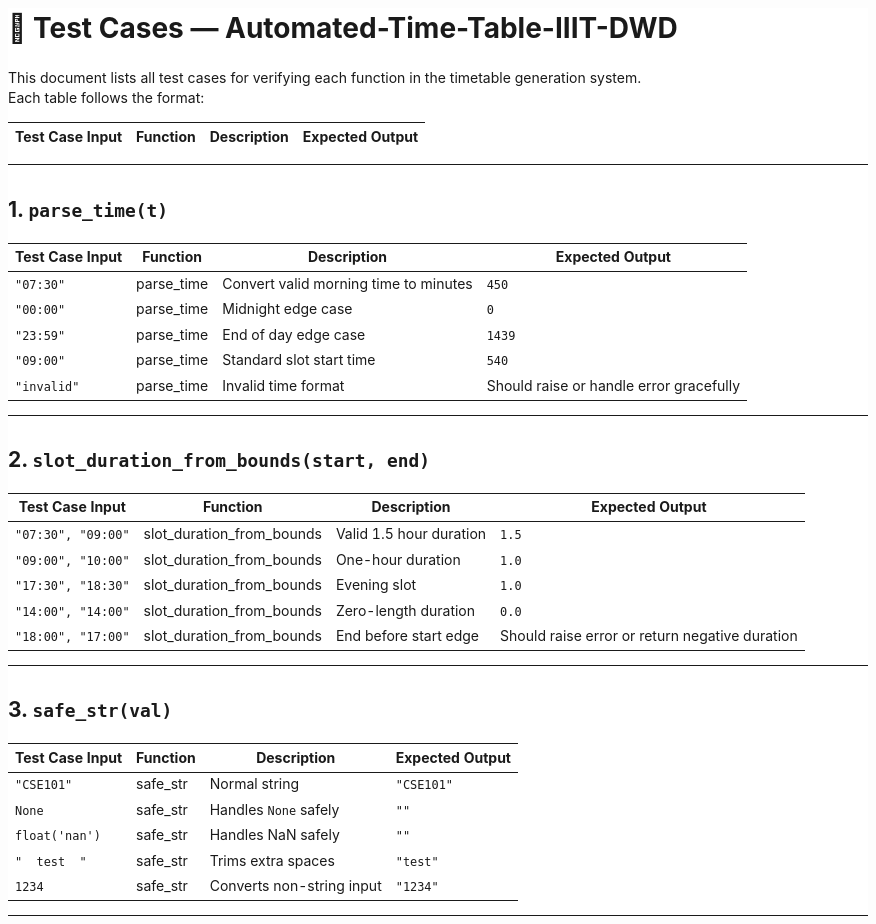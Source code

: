 # 🧪 Test Cases — Automated-Time-Table-IIIT-DWD

This document lists all test cases for verifying each function in the timetable generation system.  
Each table follows the format:

| Test Case Input | Function | Description | Expected Output |
|-----------------|-----------|--------------|-----------------|

---

## **1. `parse_time(t)`**

| Test Case Input | Function | Description | Expected Output |
|-----------------|-----------|--------------|-----------------|
| `"07:30"` | parse_time | Convert valid morning time to minutes | `450` |
| `"00:00"` | parse_time | Midnight edge case | `0` |
| `"23:59"` | parse_time | End of day edge case | `1439` |
| `"09:00"` | parse_time | Standard slot start time | `540` |
| `"invalid"` | parse_time | Invalid time format | Should raise or handle error gracefully |

---

## **2. `slot_duration_from_bounds(start, end)`**

| Test Case Input | Function | Description | Expected Output |
|-----------------|-----------|--------------|-----------------|
| `"07:30", "09:00"` | slot_duration_from_bounds | Valid 1.5 hour duration | `1.5` |
| `"09:00", "10:00"` | slot_duration_from_bounds | One-hour duration | `1.0` |
| `"17:30", "18:30"` | slot_duration_from_bounds | Evening slot | `1.0` |
| `"14:00", "14:00"` | slot_duration_from_bounds | Zero-length duration | `0.0` |
| `"18:00", "17:00"` | slot_duration_from_bounds | End before start edge | Should raise error or return negative duration |

---

## **3. `safe_str(val)`**

| Test Case Input | Function | Description | Expected Output |
|-----------------|-----------|--------------|-----------------|
| `"CSE101"` | safe_str | Normal string | `"CSE101"` |
| `None` | safe_str | Handles `None` safely | `""` |
| `float('nan')` | safe_str | Handles NaN safely | `""` |
| `"  test  "` | safe_str | Trims extra spaces | `"test"` |
| `1234` | safe_str | Converts non-string input | `"1234"` |

---